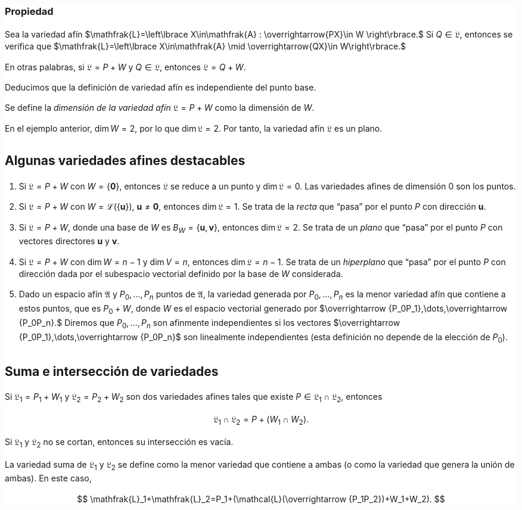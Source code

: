 ### Propiedad 

Sea la variedad afín $\mathfrak{L}=\left\lbrace X\in\mathfrak{A} : \overrightarrow{PX}\in W \right\rbrace.$ Si $Q\in\mathfrak{L},$ entonces se verifica que $\mathfrak{L}=\left\lbrace X\in\mathfrak{A} \mid \overrightarrow{QX}\in W\right\rbrace.$

En otras palabras, si $\mathfrak{L}=P+W$ y $Q\in\mathfrak{L},$ entonces $\mathfrak{L}=Q+W.$

Deducimos que la definición de variedad afín es independiente del punto base.

Se define la *dimensión de la variedad afín* $\mathfrak{L}=P+W$ como la dimensión de $W.$

En el ejemplo anterior, $\dim W=2,$ por lo que $\dim\mathfrak{L}=2.$ Por tanto, la variedad afín $\mathfrak{L}$ es un plano.


## Algunas variedades afines destacables

1.  Si $\mathfrak{L}=P+W$ con $W=\lbrace\mathbf{0}\rbrace,$ entonces $\mathfrak{L}$ se reduce a un punto y $\dim\mathfrak{L}=0.$ Las variedades afines de dimensión $0$ son los puntos.

2.  Si $\mathfrak{L}=P+W$ con $W=\mathcal{L}(\lbrace\mathbf{u}\rbrace),$ $\mathbf{u}\neq\mathbf{0},$  entonces $\dim\mathfrak{L}=1.$ Se trata de la *recta* que “pasa” por el punto $P$ con dirección $\mathbf{u}.$

3.  Si $\mathfrak{L}=P+W,$ donde una base de $W$ es
    $B_{W}=\lbrace\mathbf{u},\mathbf{v}\rbrace,$ entonces $\dim\mathfrak{L}=2.$ Se trata de un *plano* que “pasa” por el punto $P$ con vectores directores $\mathbf{u}$ y $\mathbf{v}.$

4.  Si $\mathfrak{L}=P+W$ con $\dim W=n-1$ y $\dim V=n,$ entonces $\dim\mathfrak{L}=n-1.$ Se trata de un *hiperplano* que “pasa” por el punto $P$ con dirección dada por el subespacio vectorial definido por la base de $W$ considerada.

5.  Dado un espacio afín $\mathfrak{A}$ y $P_0,\dots,P_n$ puntos de $\mathfrak{A},$ la variedad generada por $P_0,\dots,P_n$ es la menor variedad afín que contiene a estos puntos, que es $P_0+W,$ donde $W$ es el espacio vectorial generado por $\overrightarrow {P_0P_1},\dots,\overrightarrow {P_0P_n}.$ Diremos que $P_0,\dots, P_n$ son afinmente independientes si los vectores $\overrightarrow {P_0P_1},\dots,\overrightarrow {P_0P_n}$ son linealmente independientes (esta definición no depende de la elección de $P_0$).

## Suma e intersección de variedades

Si $\mathfrak{L}_1=P_1+W_1$ y $\mathfrak{L}_2=P_2+W_2$ son dos variedades afines tales que existe $P\in\mathfrak{L}_1\cap \mathfrak{L}_2,$ entonces 

$$
\mathfrak{L}_1\cap \mathfrak{L}_2= P+(W_1\cap W_2).
$$ 

Si $\mathfrak{L}_1$ y  $\mathfrak{L}_2$ no se cortan, entonces su intersección es vacía.

La variedad suma de $\mathfrak{L}_1$ y $\mathfrak{L}_2$ se define como la menor variedad que contiene a ambas (o como la variedad que genera la unión de ambas). En este caso, 

$$
\mathfrak{L}_1+\mathfrak{L}_2=P_1+(\mathcal{L}(\overrightarrow {P_1P_2})+W_1+W_2).
$$
